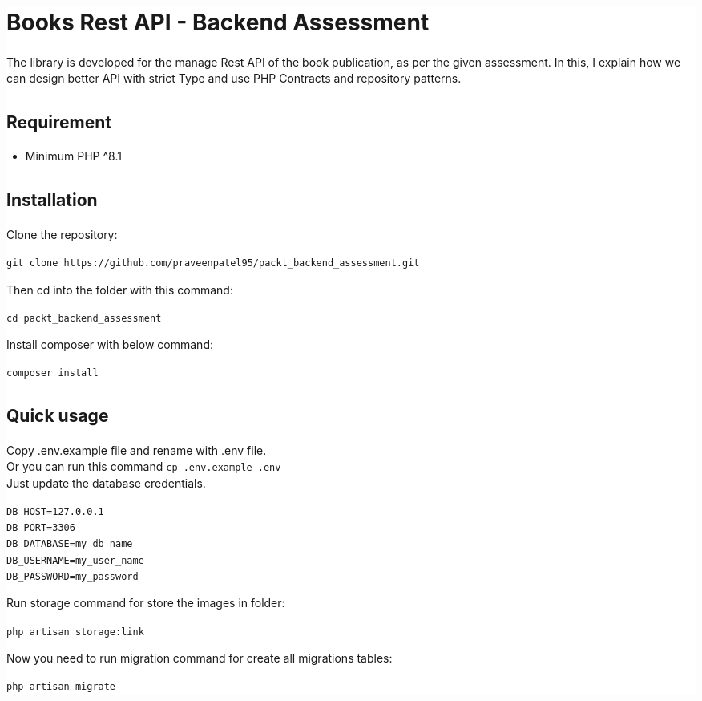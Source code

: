 # Books Rest API - Backend Assessment

The library is developed for the manage Rest API of the book publication,  as per the given assessment. In this, I explain how we can design better API with strict Type and use PHP Contracts and repository patterns.

## Requirement

- Minimum PHP ^8.1

## Installation

Clone the repository:

```
git clone https://github.com/praveenpatel95/packt_backend_assessment.git

```

Then cd into the folder with this command:
```
cd packt_backend_assessment
```

Install composer with below command:
```
composer install
```

## Quick usage 

Copy .env.example file and rename with .env file.<br />
Or you can run this command
`cp .env.example .env`
<br />Just update the database credentials.

```
DB_HOST=127.0.0.1
DB_PORT=3306
DB_DATABASE=my_db_name
DB_USERNAME=my_user_name
DB_PASSWORD=my_password
```


Run storage command for store the images in folder:
```
php artisan storage:link
```

Now you need to run migration command for create all migrations tables:
```
php artisan migrate
```
